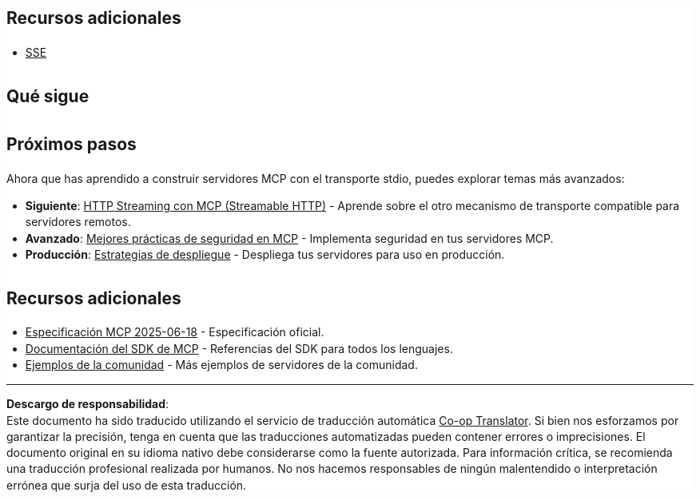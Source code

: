 ## Recursos adicionales

- [SSE](https://developer.mozilla.org/en-US/docs/Web/API/Server-sent_events)

## Qué sigue

## Próximos pasos

Ahora que has aprendido a construir servidores MCP con el transporte stdio, puedes explorar temas más avanzados:

- **Siguiente**: [HTTP Streaming con MCP (Streamable HTTP)](../06-http-streaming/README.md) - Aprende sobre el otro mecanismo de transporte compatible para servidores remotos.
- **Avanzado**: [Mejores prácticas de seguridad en MCP](../../02-Security/README.md) - Implementa seguridad en tus servidores MCP.
- **Producción**: [Estrategias de despliegue](../09-deployment/README.md) - Despliega tus servidores para uso en producción.

## Recursos adicionales

- [Especificación MCP 2025-06-18](https://spec.modelcontextprotocol.io/specification/) - Especificación oficial.
- [Documentación del SDK de MCP](https://github.com/modelcontextprotocol/sdk) - Referencias del SDK para todos los lenguajes.
- [Ejemplos de la comunidad](../../06-CommunityContributions/README.md) - Más ejemplos de servidores de la comunidad.

---

**Descargo de responsabilidad**:  
Este documento ha sido traducido utilizando el servicio de traducción automática [Co-op Translator](https://github.com/Azure/co-op-translator). Si bien nos esforzamos por garantizar la precisión, tenga en cuenta que las traducciones automatizadas pueden contener errores o imprecisiones. El documento original en su idioma nativo debe considerarse como la fuente autorizada. Para información crítica, se recomienda una traducción profesional realizada por humanos. No nos hacemos responsables de ningún malentendido o interpretación errónea que surja del uso de esta traducción.